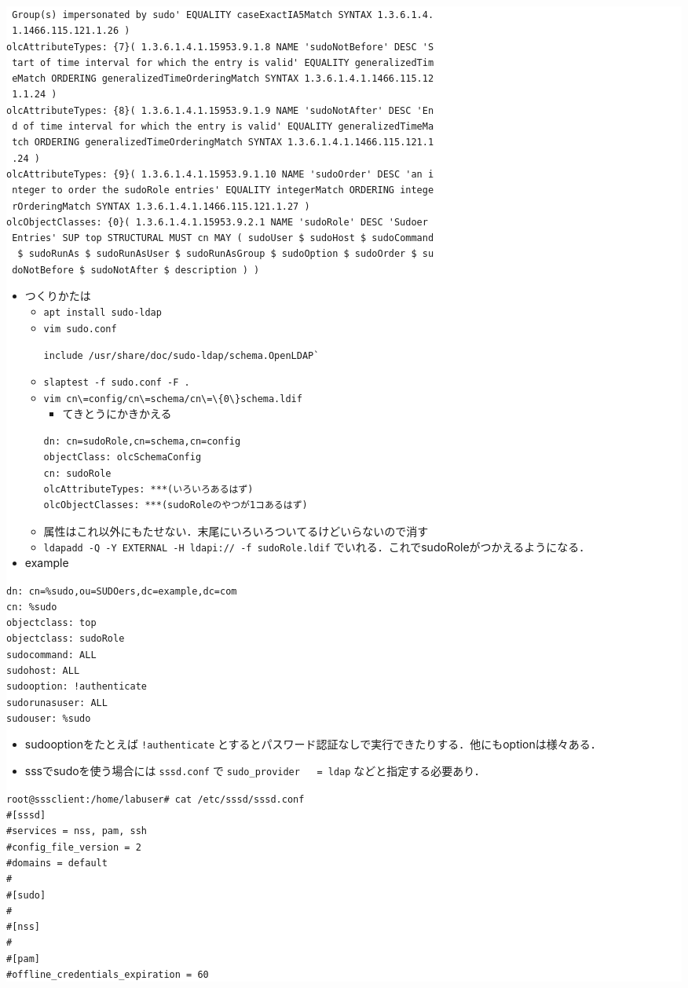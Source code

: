 ```
 Group(s) impersonated by sudo' EQUALITY caseExactIA5Match SYNTAX 1.3.6.1.4.
 1.1466.115.121.1.26 )
olcAttributeTypes: {7}( 1.3.6.1.4.1.15953.9.1.8 NAME 'sudoNotBefore' DESC 'S
 tart of time interval for which the entry is valid' EQUALITY generalizedTim
 eMatch ORDERING generalizedTimeOrderingMatch SYNTAX 1.3.6.1.4.1.1466.115.12
 1.1.24 )
olcAttributeTypes: {8}( 1.3.6.1.4.1.15953.9.1.9 NAME 'sudoNotAfter' DESC 'En
 d of time interval for which the entry is valid' EQUALITY generalizedTimeMa
 tch ORDERING generalizedTimeOrderingMatch SYNTAX 1.3.6.1.4.1.1466.115.121.1
 .24 )
olcAttributeTypes: {9}( 1.3.6.1.4.1.15953.9.1.10 NAME 'sudoOrder' DESC 'an i
 nteger to order the sudoRole entries' EQUALITY integerMatch ORDERING intege
 rOrderingMatch SYNTAX 1.3.6.1.4.1.1466.115.121.1.27 )
olcObjectClasses: {0}( 1.3.6.1.4.1.15953.9.2.1 NAME 'sudoRole' DESC 'Sudoer
 Entries' SUP top STRUCTURAL MUST cn MAY ( sudoUser $ sudoHost $ sudoCommand
  $ sudoRunAs $ sudoRunAsUser $ sudoRunAsGroup $ sudoOption $ sudoOrder $ su
 doNotBefore $ sudoNotAfter $ description ) )
 ```
  - つくりかたは
    - `apt install sudo-ldap`
    - `vim sudo.conf`
      ```
      include /usr/share/doc/sudo-ldap/schema.OpenLDAP`
      ```
    - `slaptest -f sudo.conf -F .`
    - `vim cn\=config/cn\=schema/cn\=\{0\}schema.ldif`
      - てきとうにかきかえる
      ```
      dn: cn=sudoRole,cn=schema,cn=config
      objectClass: olcSchemaConfig
      cn: sudoRole
      olcAttributeTypes: ***(いろいろあるはず)
      olcObjectClasses: ***(sudoRoleのやつが1コあるはず)
      ```
    - 属性はこれ以外にもたせない．末尾にいろいろついてるけどいらないので消す
    - `ldapadd -Q -Y EXTERNAL -H ldapi:// -f sudoRole.ldif` でいれる．これでsudoRoleがつかえるようになる．
- example
```
dn: cn=%sudo,ou=SUDOers,dc=example,dc=com
cn: %sudo
objectclass: top
objectclass: sudoRole
sudocommand: ALL
sudohost: ALL
sudooption: !authenticate
sudorunasuser: ALL
sudouser: %sudo
```
  - sudooptionをたとえば `!authenticate` とするとパスワード認証なしで実行できたりする．他にもoptionは様々ある．

- sssでsudoを使う場合には `sssd.conf` で `sudo_provider   = ldap` などと指定する必要あり．
```
root@sssclient:/home/labuser# cat /etc/sssd/sssd.conf
#[sssd]
#services = nss, pam, ssh
#config_file_version = 2
#domains = default
#
#[sudo]
#
#[nss]
#
#[pam]
#offline_credentials_expiration = 60
```
